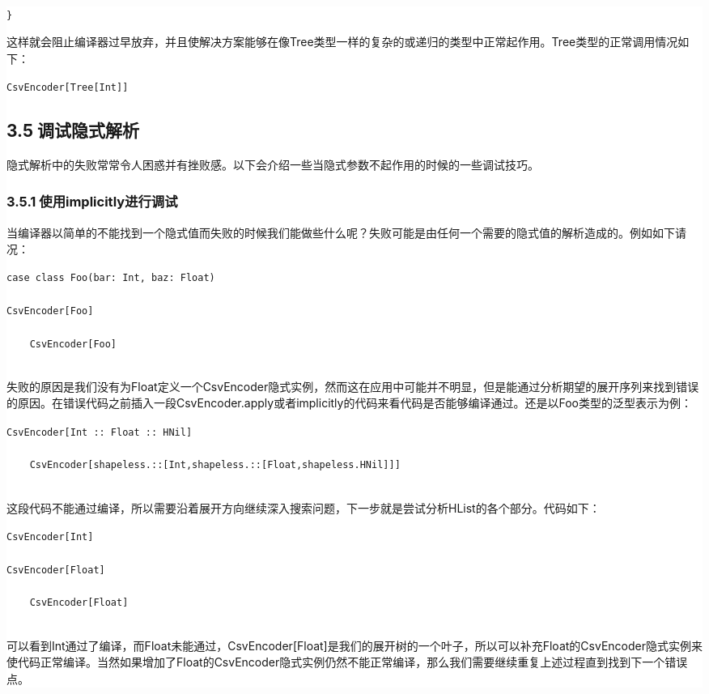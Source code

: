 ```text
}
```

这样就会阻止编译器过早放弃，并且使解决方案能够在像Tree类型一样的复杂的或递归的类型中正常起作用。Tree类型的正常调用情况如下：

```text
CsvEncoder[Tree[Int]] 

```

## 3.5 调试隐式解析 <a id="35-&#x8C03;&#x8BD5;&#x9690;&#x5F0F;&#x89E3;&#x6790;"></a>

隐式解析中的失败常常令人困惑并有挫败感。以下会介绍一些当隐式参数不起作用的时候的一些调试技巧。

### 3.5.1 使用implicitly进行调试 <a id="351-&#x4F7F;&#x7528;implicitly&#x8FDB;&#x884C;&#x8C03;&#x8BD5;"></a>

当编译器以简单的不能找到一个隐式值而失败的时候我们能做些什么呢？失败可能是由任何一个需要的隐式值的解析造成的。例如如下请况：

```text
case class Foo(bar: Int, baz: Float)

CsvEncoder[Foo]

    CsvEncoder[Foo] 


```

失败的原因是我们没有为Float定义一个CsvEncoder隐式实例，然而这在应用中可能并不明显，但是能通过分析期望的展开序列来找到错误的原因。在错误代码之前插入一段CsvEncoder.apply或者implicitly的代码来看代码是否能够编译通过。还是以Foo类型的泛型表示为例：

```text
CsvEncoder[Int :: Float :: HNil] 

    CsvEncoder[shapeless.::[Int,shapeless.::[Float,shapeless.HNil]]] 


```

这段代码不能通过编译，所以需要沿着展开方向继续深入搜索问题，下一步就是尝试分析HList的各个部分。代码如下：

```text
CsvEncoder[Int]

CsvEncoder[Float] 

    CsvEncoder[Float] 


```

可以看到Int通过了编译，而Float未能通过，CsvEncoder\[Float\]是我们的展开树的一个叶子，所以可以补充Float的CsvEncoder隐式实例来使代码正常编译。当然如果增加了Float的CsvEncoder隐式实例仍然不能正常编译，那么我们需要继续重复上述过程直到找到下一个错误点。
